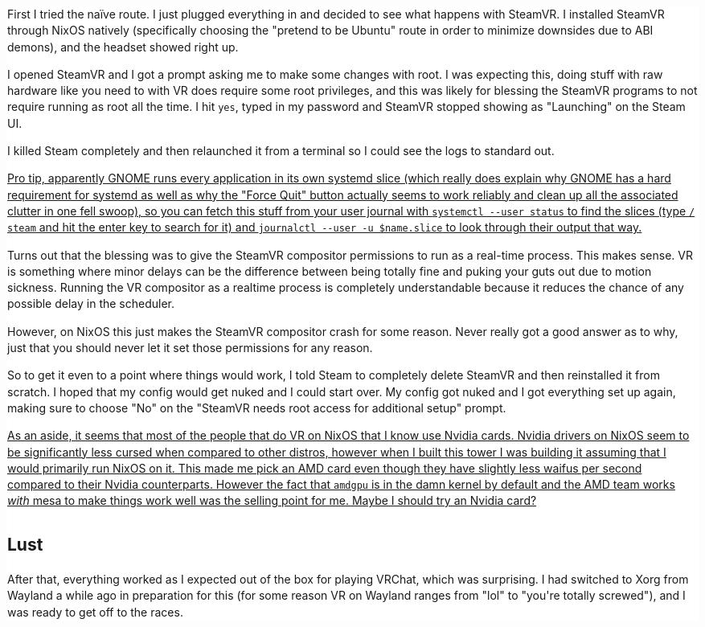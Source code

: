 First I tried the naïve route. I just plugged everything in and decided to see
what happens with SteamVR. I installed SteamVR through NixOS natively
(specifically choosing the "pretend to be Ubuntu" route in order to minimize
downsides due to ABI demons), and the headset showed right up.

I opened SteamVR and I got a prompt asking me to make some changes with root. I
was expecting this, doing stuff with raw hardware like you need to with VR does
require some root privileges, and this was likely for blessing the SteamVR
programs to not require running as root all the time. I hit `yes`, typed in my
password and SteamVR stopped showing as "Launching" on the Steam UI.

I killed Steam completely and then relaunched it from a terminal so I could see
the logs to standard out.

[Pro tip, apparently GNOME runs every application in its own systemd slice
(which really does explain why GNOME has a hard requirement for systemd as well
as why the "Force Quit" button actually seems to work reliably and clean up all
the associated clutter in one fell swoop), so you can fetch this stuff from your
user journal with `systemctl --user status` to find the slices (type `/steam`
and hit the enter key to search for it) and `journalctl --user -u $name.slice`
to look through their output that way.](conversation://Mara/hacker)

Turns out that the blessing was to give the SteamVR compositor permissions to
run as a real-time process. This makes sense. VR is something where minor delays
can be the difference between being totally fine and puking your guts out due to
motion sickness. Running the VR compositor as a realtime process is completely
understandable because it reduces the chance of any possible delay in the
scheduler.

However, on NixOS this just makes the SteamVR compositor crash for some reason.
Never really got a good answer as to why, just that you should never let it set
those permissions for any reason.

So to get it even to a point where things would work, I told Steam to completely
delete SteamVR and then reinstalled it from scratch. I hoped that my config
would get nuked and I could start over. My config got nuked and I got everything
set up again, making sure to choose "No" on the "SteamVR needs root access for
additional setup" prompt.

[As an aside, it seems that most of the people that do VR on NixOS that I know
use Nvidia cards. Nvidia drivers on NixOS seem to be significantly less cursed
when compared to other distros, however when I built this tower I was building
it assuming that I would primarily run NixOS on it. This made me pick an AMD
card even though they have slightly less waifus per second compared to their
Nvidia counterparts. However the fact that `amdgpu` is in the damn kernel by
default and the AMD team works _with_ mesa to make things work well was the
selling point for me. Maybe I should try an Nvidia
card?](conversation://Cadey/enby)

## Lust

After that, everything worked as I expected out of the box for playing VRChat,
which was surprising. I had switched to Xorg from Wayland a while ago in
preparation for this (for some reason VR on Wayland ranges from "lol" to "you're
totally screwed"), and I was ready to get off to the races.
